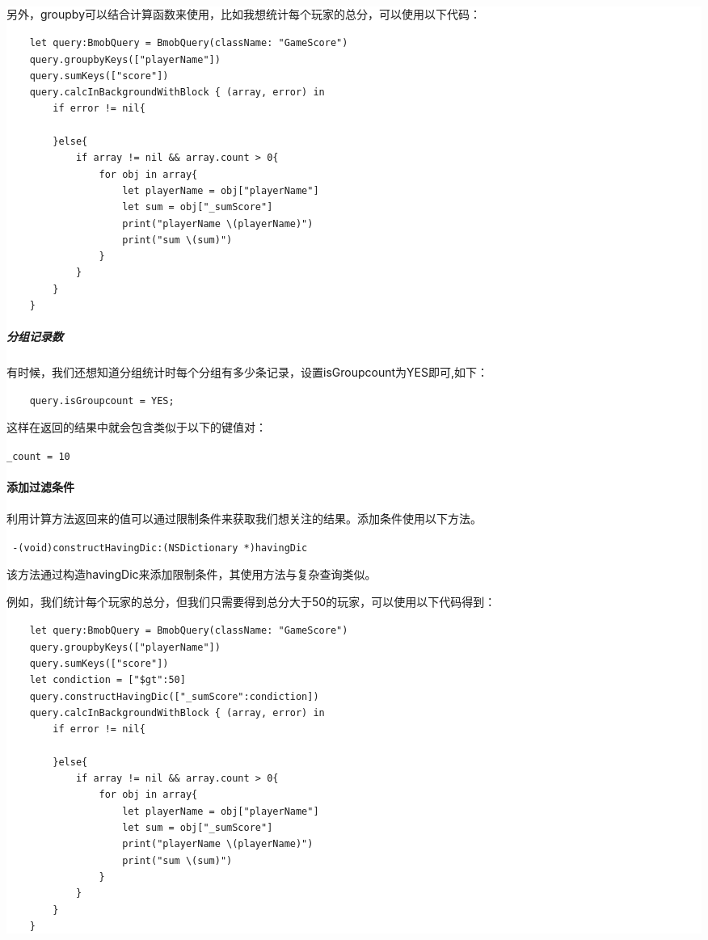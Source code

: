 另外，groupby可以结合计算函数来使用，比如我想统计每个玩家的总分，可以使用以下代码：

```
    let query:BmobQuery = BmobQuery(className: "GameScore")
    query.groupbyKeys(["playerName"])
    query.sumKeys(["score"])
    query.calcInBackgroundWithBlock { (array, error) in
        if error != nil{

        }else{
            if array != nil && array.count > 0{
                for obj in array{
                    let playerName = obj["playerName"]
                    let sum = obj["_sumScore"]
                    print("playerName \(playerName)")
                    print("sum \(sum)")
                }
            }
        }
    }
```

##### 分组记录数
有时候，我们还想知道分组统计时每个分组有多少条记录，设置isGroupcount为YES即可,如下：

```
    query.isGroupcount = YES;
```

这样在返回的结果中就会包含类似于以下的键值对：

```
_count = 10
```

#### 添加过滤条件
利用计算方法返回来的值可以通过限制条件来获取我们想关注的结果。添加条件使用以下方法。

```
 -(void)constructHavingDic:(NSDictionary *)havingDic
```
该方法通过构造havingDic来添加限制条件，其使用方法与复杂查询类似。

例如，我们统计每个玩家的总分，但我们只需要得到总分大于50的玩家，可以使用以下代码得到：

```
	let query:BmobQuery = BmobQuery(className: "GameScore")
    query.groupbyKeys(["playerName"])
    query.sumKeys(["score"])
    let condiction = ["$gt":50]
    query.constructHavingDic(["_sumScore":condiction])
    query.calcInBackgroundWithBlock { (array, error) in
        if error != nil{

        }else{
            if array != nil && array.count > 0{
                for obj in array{
                    let playerName = obj["playerName"]
                    let sum = obj["_sumScore"]
                    print("playerName \(playerName)")
                    print("sum \(sum)")
                }
            }
        }
    }
```
